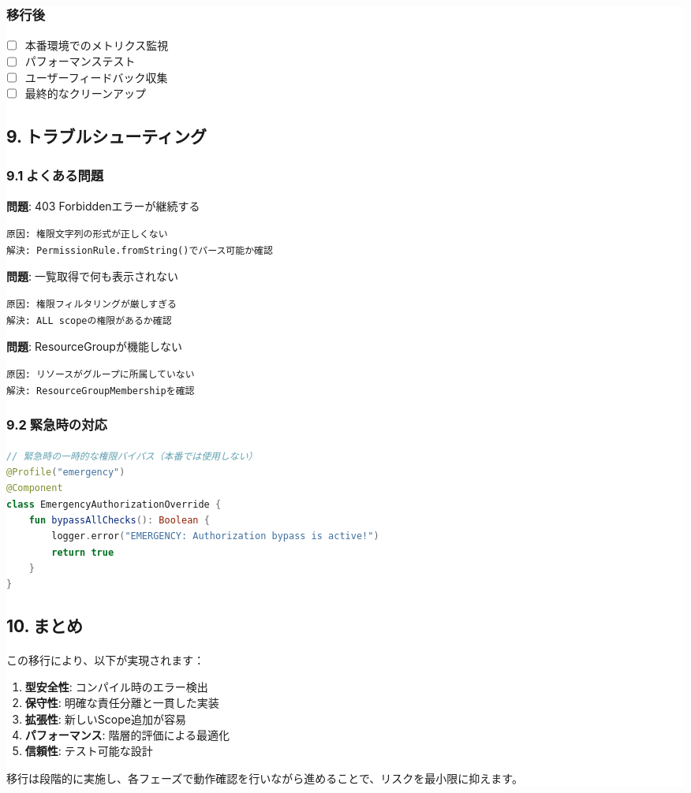 ### 移行後
- [ ] 本番環境でのメトリクス監視
- [ ] パフォーマンステスト
- [ ] ユーザーフィードバック収集
- [ ] 最終的なクリーンアップ

## 9. トラブルシューティング

### 9.1 よくある問題

**問題**: 403 Forbiddenエラーが継続する
```
原因: 権限文字列の形式が正しくない
解決: PermissionRule.fromString()でパース可能か確認
```

**問題**: 一覧取得で何も表示されない
```
原因: 権限フィルタリングが厳しすぎる
解決: ALL scopeの権限があるか確認
```

**問題**: ResourceGroupが機能しない
```
原因: リソースがグループに所属していない
解決: ResourceGroupMembershipを確認
```

### 9.2 緊急時の対応

```kotlin
// 緊急時の一時的な権限バイパス（本番では使用しない）
@Profile("emergency")
@Component
class EmergencyAuthorizationOverride {
    fun bypassAllChecks(): Boolean {
        logger.error("EMERGENCY: Authorization bypass is active!")
        return true
    }
}
```

## 10. まとめ

この移行により、以下が実現されます：

1. **型安全性**: コンパイル時のエラー検出
2. **保守性**: 明確な責任分離と一貫した実装
3. **拡張性**: 新しいScope追加が容易
4. **パフォーマンス**: 階層的評価による最適化
5. **信頼性**: テスト可能な設計

移行は段階的に実施し、各フェーズで動作確認を行いながら進めることで、リスクを最小限に抑えます。